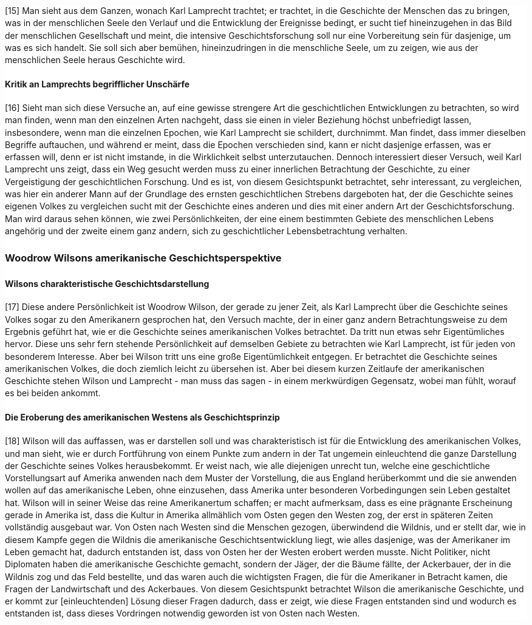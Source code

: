 [15] Man sieht aus dem Ganzen, wonach Karl Lamprecht trachtet; er trachtet, in die Geschichte der Menschen das zu bringen, was in der menschlichen Seele den Verlauf und die Entwicklung der Ereignisse bedingt, er sucht tief hineinzugehen in das Bild der menschlichen Gesellschaft und meint, die intensive Geschichtsforschung soll nur eine Vorbereitung sein für dasjenige, um was es sich handelt. Sie soll sich aber bemühen, hineinzudringen in die menschliche Seele, um zu zeigen, wie aus der menschlichen Seele heraus Geschichte wird.

#### Kritik an Lamprechts begrifflicher Unschärfe

[16] Sieht man sich diese Versuche an, auf eine gewisse strengere Art die geschichtlichen Entwicklungen zu betrachten, so wird man finden, wenn man den einzelnen Arten nachgeht, dass sie einen in vieler Beziehung höchst unbefriedigt lassen, insbesondere, wenn man die einzelnen Epochen, wie Karl Lamprecht sie schildert, durchnimmt. Man findet, dass immer dieselben Begriffe auftauchen, und während er meint, dass die Epochen verschieden sind, kann er nicht dasjenige erfassen, was er erfassen will, denn er ist nicht imstande, in die Wirklichkeit selbst unterzutauchen. Dennoch interessiert dieser Versuch, weil Karl Lamprecht uns zeigt, dass ein Weg gesucht werden muss zu einer innerlichen Betrachtung der Geschichte, zu einer Vergeistigung der geschichtlichen Forschung. Und es ist, von diesem Gesichtspunkt betrachtet, sehr interessant, zu vergleichen, was hier ein anderer Mann auf der Grundlage des ernsten geschichtlichen Strebens dargeboten hat, der die Geschichte seines eigenen Volkes zu vergleichen sucht mit der Geschichte eines anderen und dies mit einer andern Art der Geschichtsforschung. Man wird daraus sehen können, wie zwei Persönlichkeiten, der eine einem bestimmten Gebiete des menschlichen Lebens angehörig und der zweite einem ganz andern, sich zu geschichtlicher Lebensbetrachtung verhalten.

### Woodrow Wilsons amerikanische Geschichtsperspektive

#### Wilsons charakteristische Geschichtsdarstellung

[17] Diese andere Persönlichkeit ist Woodrow Wilson, der gerade zu jener Zeit, als Karl Lamprecht über die Geschichte seines Volkes sogar zu den Amerikanern gesprochen hat, den Versuch machte, der in einer ganz andern Betrachtungsweise zu dem Ergebnis geführt hat, wie er die Geschichte seines amerikanischen Volkes betrachtet. Da tritt nun etwas sehr Eigentümliches hervor. Diese uns sehr fern stehende Persönlichkeit auf demselben Gebiete zu betrachten wie Karl Lamprecht, ist für jeden von besonderem Interesse. Aber bei Wilson tritt uns eine große Eigentümlichkeit entgegen. Er betrachtet die Geschichte seines amerikanischen Volkes, die doch ziemlich leicht zu übersehen ist. Aber bei diesem kurzen Zeitlaufe der amerikanischen Geschichte stehen Wilson und Lamprecht - man muss das sagen - in einem merkwürdigen Gegensatz, wobei man fühlt, worauf es bei beiden ankommt.

#### Die Eroberung des amerikanischen Westens als Geschichtsprinzip

[18] Wilson will das auffassen, was er darstellen soll und was charakteristisch ist für die Entwicklung des amerikanischen Volkes, und man sieht, wie er durch Fortführung von einem Punkte zum andern in der Tat ungemein einleuchtend die ganze Darstellung der Geschichte seines Volkes herausbekommt. Er weist nach, wie alle diejenigen unrecht tun, welche eine geschichtliche Vorstellungsart auf Amerika anwenden nach dem Muster der Vorstellung, die aus England herüberkommt und die sie anwenden wollen auf das amerikanische Leben, ohne einzusehen, dass Amerika unter besonderen Vorbedingungen sein Leben gestaltet hat. Wilson will in seiner Weise das reine Amerikanertum schaffen; er macht aufmerksam, dass es eine prägnante Erscheinung gerade in Amerika ist, dass die Kultur in Amerika allmählich vom Osten gegen den Westen zog, der erst in späteren Zeiten vollständig ausgebaut war. Von Osten nach Westen sind die Menschen gezogen, überwindend die Wildnis, und er stellt dar, wie in diesem Kampfe gegen die Wildnis die amerikanische Geschichtsentwicklung liegt, wie alles dasjenige, was der Amerikaner im Leben gemacht hat, dadurch entstanden ist, dass von Osten her der Westen erobert werden musste. Nicht Politiker, nicht Diplomaten haben die amerikanische Geschichte gemacht, sondern der Jäger, der die Bäume fällte, der Ackerbauer, der in die Wildnis zog und das Feld bestellte, und das waren auch die wichtigsten Fragen, die für die Amerikaner in Betracht kamen, die Fragen der Landwirtschaft und des Ackerbaues. Von diesem Gesichtspunkt betrachtet Wilson die amerikanische Geschichte, und er kommt zur [einleuchtenden] Lösung dieser Fragen dadurch, dass er zeigt, wie diese Fragen entstanden sind und wodurch es entstanden ist, dass dieses Vordringen notwendig geworden ist von Osten nach Westen.

